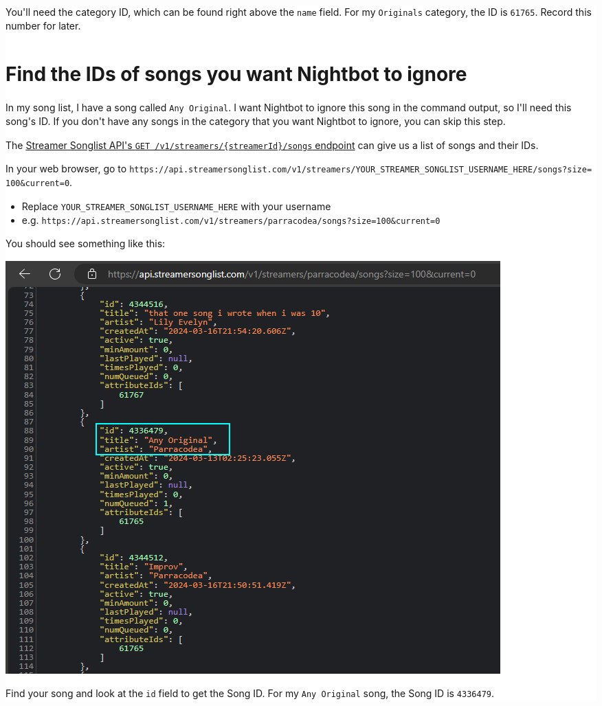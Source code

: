 You'll need the category ID, which can be found right above the `name` field. For my `Originals` category, the ID is `61765`. Record this number for later.

# Find the IDs of songs you want Nightbot to ignore

In my song list, I have a song called `Any Original`. I want Nightbot to ignore this song in the command output, so I'll need this song's ID. If you don't have any songs in the category that you want Nightbot to ignore, you can skip this step.

The [Streamer Songlist API's `GET /v1/streamers/{streamerId}/songs` endpoint](https://api.streamersonglist.com/docs/#/songs/SongsController_getSongs) can give us a list of songs and their IDs. 

In your web browser, go to `https://api.streamersonglist.com/v1/streamers/YOUR_STREAMER_SONGLIST_USERNAME_HERE/songs?size=100&current=0`.

- Replace `YOUR_STREAMER_SONGLIST_USERNAME_HERE` with your username
- e.g. `https://api.streamersonglist.com/v1/streamers/parracodea/songs?size=100&current=0`

You should see something like this:

![Streamer Songlist's API, highlighting a Song ID](./find_song_id.png)

Find your song and look at the `id` field to get the Song ID. For my `Any Original` song, the Song ID is `4336479`.
